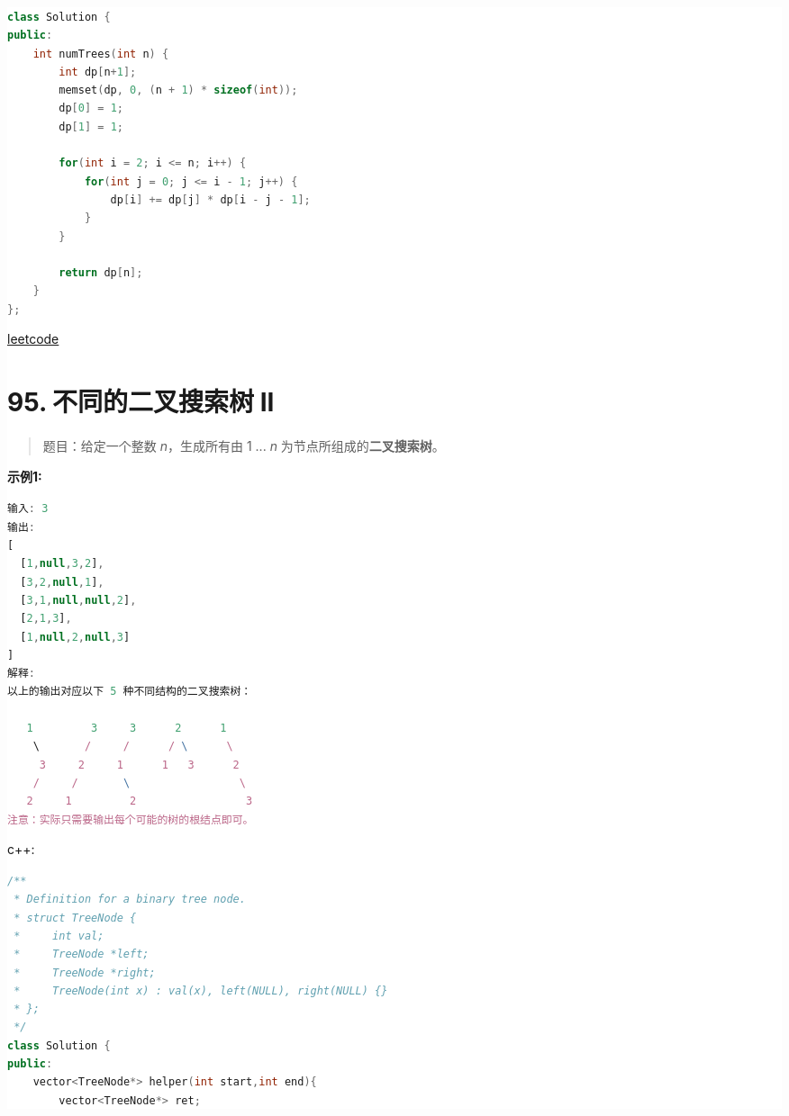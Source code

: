 ```c++
class Solution {
public:
    int numTrees(int n) {
        int dp[n+1];
        memset(dp, 0, (n + 1) * sizeof(int));
        dp[0] = 1;
        dp[1] = 1;

        for(int i = 2; i <= n; i++) {
            for(int j = 0; j <= i - 1; j++) {
                dp[i] += dp[j] * dp[i - j - 1];
            }
        }

        return dp[n];
    }
};
```

[leetcode](https://leetcode-cn.com/problems/unique-binary-search-trees/)



# 95. 不同的二叉搜索树 II

> 题目：给定一个整数 *n*，生成所有由 1 ... *n* 为节点所组成的**二叉搜索树**。

**示例1:**

```js
输入: 3
输出:
[
  [1,null,3,2],
  [3,2,null,1],
  [3,1,null,null,2],
  [2,1,3],
  [1,null,2,null,3]
]
解释:
以上的输出对应以下 5 种不同结构的二叉搜索树：

   1         3     3      2      1
    \       /     /      / \      \
     3     2     1      1   3      2
    /     /       \                 \
   2     1         2                 3
注意：实际只需要输出每个可能的树的根结点即可。
```

c++:

```c++
/**
 * Definition for a binary tree node.
 * struct TreeNode {
 *     int val;
 *     TreeNode *left;
 *     TreeNode *right;
 *     TreeNode(int x) : val(x), left(NULL), right(NULL) {}
 * };
 */
class Solution {
public:
    vector<TreeNode*> helper(int start,int end){
        vector<TreeNode*> ret;
```